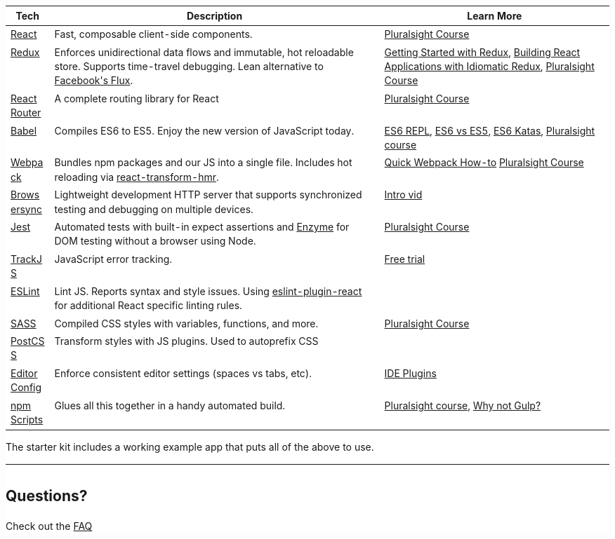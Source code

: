 | **Tech** | **Description** |**Learn More**|
|----------|-------|---|
|  [React](https://facebook.github.io/react/)  |   Fast, composable client-side components.    | [Pluralsight Course](https://www.pluralsight.com/courses/react-flux-building-applications)  |
|  [Redux](http://redux.js.org) |  Enforces unidirectional data flows and immutable, hot reloadable store. Supports time-travel debugging. Lean alternative to [Facebook's Flux](https://facebook.github.io/flux/docs/overview.html).| [Getting Started with Redux](https://egghead.io/courses/getting-started-with-redux), [Building React Applications with Idiomatic Redux](https://egghead.io/courses/building-react-applications-with-idiomatic-redux), [Pluralsight Course](http://www.pluralsight.com/courses/react-redux-react-router-es6)|
|  [React Router](https://github.com/reactjs/react-router) | A complete routing library for React | [Pluralsight Course](https://www.pluralsight.com/courses/react-flux-building-applications) |
|  [Babel](http://babeljs.io) |  Compiles ES6 to ES5. Enjoy the new version of JavaScript today.     | [ES6 REPL](https://babeljs.io/repl/), [ES6 vs ES5](http://es6-features.org), [ES6 Katas](http://es6katas.org), [Pluralsight course](https://www.pluralsight.com/courses/javascript-fundamentals-es6)    |
| [Webpack](https://webpack.js.org) | Bundles npm packages and our JS into a single file. Includes hot reloading via [react-transform-hmr](https://www.npmjs.com/package/react-transform-hmr). | [Quick Webpack How-to](https://github.com/petehunt/webpack-howto) [Pluralsight Course](https://www.pluralsight.com/courses/webpack-fundamentals)|
| [Browsersync](https://www.browsersync.io/) | Lightweight development HTTP server that supports synchronized testing and debugging on multiple devices. | [Intro vid](https://www.youtube.com/watch?time_continue=1&v=heNWfzc7ufQ)|
| [Jest](https://facebook.github.io/jest/) | Automated tests with built-in expect assertions and [Enzyme](https://github.com/airbnb/enzyme) for DOM testing without a browser using Node. | [Pluralsight Course](https://www.pluralsight.com/courses/testing-javascript) |
| [TrackJS](https://trackjs.com/) | JavaScript error tracking. | [Free trial](https://my.trackjs.com/signup)|
| [ESLint](http://eslint.org/)| Lint JS. Reports syntax and style issues. Using [eslint-plugin-react](https://github.com/yannickcr/eslint-plugin-react) for additional React specific linting rules. | |
| [SASS](http://sass-lang.com/) | Compiled CSS styles with variables, functions, and more. | [Pluralsight Course](https://www.pluralsight.com/courses/better-css)|
| [PostCSS](https://github.com/postcss/postcss) | Transform styles with JS plugins. Used to autoprefix CSS |
| [Editor Config](http://editorconfig.org) | Enforce consistent editor settings (spaces vs tabs, etc). | [IDE Plugins](http://editorconfig.org/#download) |
| [npm Scripts](https://docs.npmjs.com/misc/scripts)| Glues all this together in a handy automated build. | [Pluralsight course](https://www.pluralsight.com/courses/npm-build-tool-introduction), [Why not Gulp?](https://medium.com/@housecor/why-i-left-gulp-and-grunt-for-npm-scripts-3d6853dd22b8#.vtaziro8n)  |

The starter kit includes a working example app that puts all of the above to use.

---

## Questions?

Check out the [FAQ](./docs/FAQ.md)
